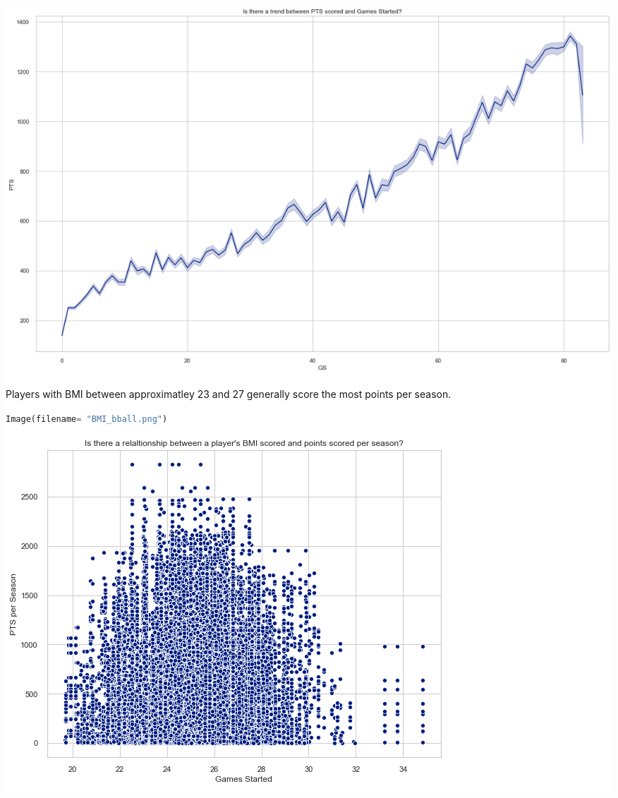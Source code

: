 ![png](output_28_0.png)



Players with BMI between approximatley 23 and 27 generally score the most points per season. 


```python
Image(filename= "BMI_bball.png")
```




![png](output_30_0.png)
